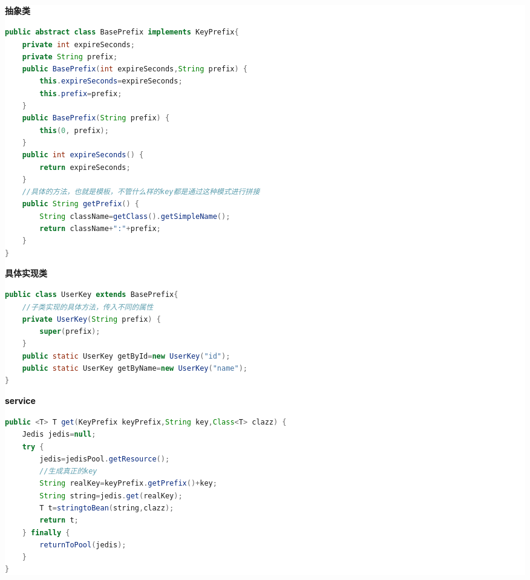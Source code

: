 **抽象类**

```java
public abstract class BasePrefix implements KeyPrefix{
	private int expireSeconds;
	private String prefix;
	public BasePrefix(int expireSeconds,String prefix) {
		this.expireSeconds=expireSeconds;
		this.prefix=prefix;
	}
	public BasePrefix(String prefix) {
		this(0, prefix);
	}
	public int expireSeconds() {
		return expireSeconds;
	}
    //具体的方法，也就是模板，不管什么样的key都是通过这种模式进行拼接
	public String getPrefix() {
		String className=getClass().getSimpleName();
		return className+":"+prefix;
	}
}
```

**具体实现类**

```java
public class UserKey extends BasePrefix{
    //子类实现的具体方法，传入不同的属性
	private UserKey(String prefix) {
		super(prefix);
	}
	public static UserKey getById=new UserKey("id");
	public static UserKey getByName=new UserKey("name");
}
```

**service**

```java
public <T> T get(KeyPrefix keyPrefix,String key,Class<T> clazz) {
    Jedis jedis=null;  
    try {
        jedis=jedisPool.getResource();
        //生成真正的key
        String realKey=keyPrefix.getPrefix()+key;
        String string=jedis.get(realKey);
        T t=stringtoBean(string,clazz);
        return t;
    } finally {
        returnToPool(jedis);
    }
}
```
